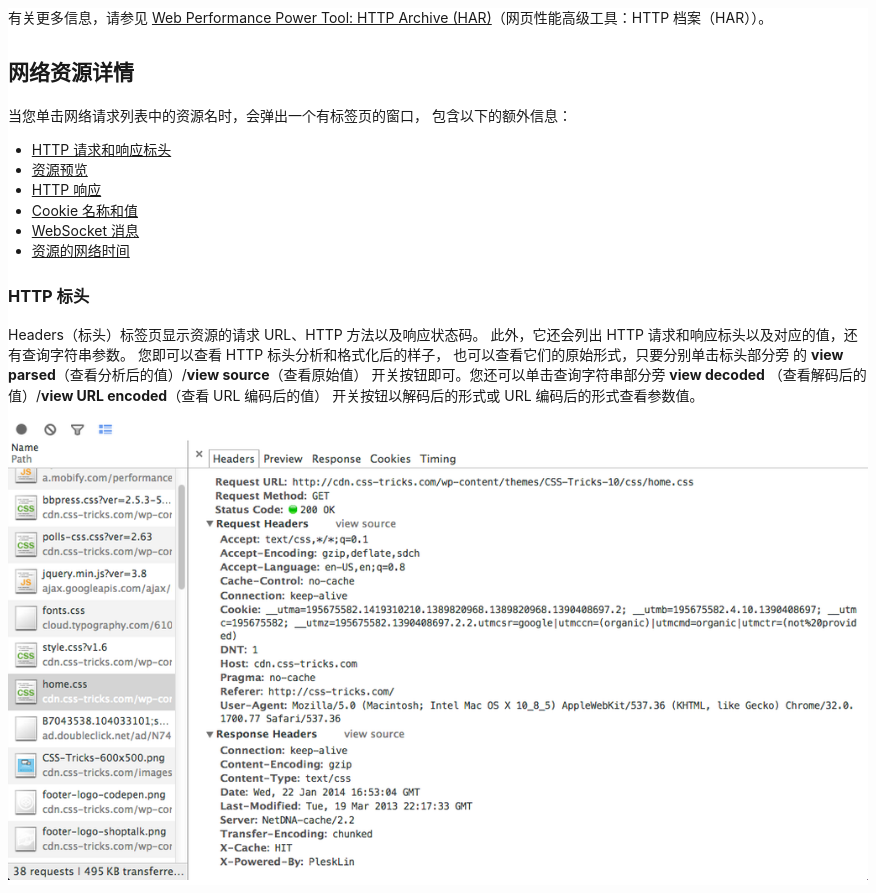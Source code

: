 有关更多信息，请参见 [Web Performance Power Tool: HTTP Archive (HAR)](http://www.igvita.com/2012/08/28/web-performance-power-tool-http-archive-har/)（网页性能高级工具：HTTP 档案（HAR））。



## 网络资源详情 #


当您单击网络请求列表中的资源名时，会弹出一个有标签页的窗口，
包含以下的额外信息：

* [HTTP 请求和响应标头](#http-headers)
* [资源预览](#resource-previews)
* [HTTP 响应](#http-response)
* [Cookie 名称和值](#cookies)
* [WebSocket 消息](#websocket-frames)
* [资源的网络时间](#resource-network-timing)

### <a name="http-headers"></a>HTTP 标头


Headers（标头）标签页显示资源的请求 URL、HTTP 方法以及响应状态码。
此外，它还会列出 HTTP 请求和响应标头以及对应的值，还有查询字符串参数。
您即可以查看 HTTP 标头分析和格式化后的样子，
也可以查看它们的原始形式，只要分别单击标头部分旁
的 **view parsed**（查看分析后的值）/**view source**（查看原始值）
开关按钮即可。您还可以单击查询字符串部分旁 **view decoded**
（查看解码后的值）/**view URL encoded**（查看 URL 编码后的值）
开关按钮以解码后的形式或 URL 编码后的形式查看参数值。

<img src="network-files/network-headers.png" alt="Network headers"/>
